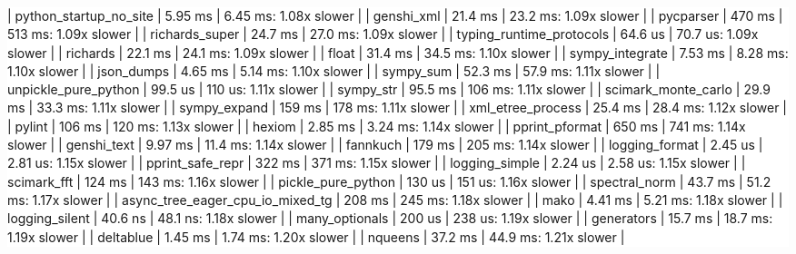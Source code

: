 | python_startup_no_site           | 5.95 ms                                                        | 6.45 ms: 1.08x slower                                                    |
| genshi_xml                       | 21.4 ms                                                        | 23.2 ms: 1.09x slower                                                    |
| pycparser                        | 470 ms                                                         | 513 ms: 1.09x slower                                                     |
| richards_super                   | 24.7 ms                                                        | 27.0 ms: 1.09x slower                                                    |
| typing_runtime_protocols         | 64.6 us                                                        | 70.7 us: 1.09x slower                                                    |
| richards                         | 22.1 ms                                                        | 24.1 ms: 1.09x slower                                                    |
| float                            | 31.4 ms                                                        | 34.5 ms: 1.10x slower                                                    |
| sympy_integrate                  | 7.53 ms                                                        | 8.28 ms: 1.10x slower                                                    |
| json_dumps                       | 4.65 ms                                                        | 5.14 ms: 1.10x slower                                                    |
| sympy_sum                        | 52.3 ms                                                        | 57.9 ms: 1.11x slower                                                    |
| unpickle_pure_python             | 99.5 us                                                        | 110 us: 1.11x slower                                                     |
| sympy_str                        | 95.5 ms                                                        | 106 ms: 1.11x slower                                                     |
| scimark_monte_carlo              | 29.9 ms                                                        | 33.3 ms: 1.11x slower                                                    |
| sympy_expand                     | 159 ms                                                         | 178 ms: 1.11x slower                                                     |
| xml_etree_process                | 25.4 ms                                                        | 28.4 ms: 1.12x slower                                                    |
| pylint                           | 106 ms                                                         | 120 ms: 1.13x slower                                                     |
| hexiom                           | 2.85 ms                                                        | 3.24 ms: 1.14x slower                                                    |
| pprint_pformat                   | 650 ms                                                         | 741 ms: 1.14x slower                                                     |
| genshi_text                      | 9.97 ms                                                        | 11.4 ms: 1.14x slower                                                    |
| fannkuch                         | 179 ms                                                         | 205 ms: 1.14x slower                                                     |
| logging_format                   | 2.45 us                                                        | 2.81 us: 1.15x slower                                                    |
| pprint_safe_repr                 | 322 ms                                                         | 371 ms: 1.15x slower                                                     |
| logging_simple                   | 2.24 us                                                        | 2.58 us: 1.15x slower                                                    |
| scimark_fft                      | 124 ms                                                         | 143 ms: 1.16x slower                                                     |
| pickle_pure_python               | 130 us                                                         | 151 us: 1.16x slower                                                     |
| spectral_norm                    | 43.7 ms                                                        | 51.2 ms: 1.17x slower                                                    |
| async_tree_eager_cpu_io_mixed_tg | 208 ms                                                         | 245 ms: 1.18x slower                                                     |
| mako                             | 4.41 ms                                                        | 5.21 ms: 1.18x slower                                                    |
| logging_silent                   | 40.6 ns                                                        | 48.1 ns: 1.18x slower                                                    |
| many_optionals                   | 200 us                                                         | 238 us: 1.19x slower                                                     |
| generators                       | 15.7 ms                                                        | 18.7 ms: 1.19x slower                                                    |
| deltablue                        | 1.45 ms                                                        | 1.74 ms: 1.20x slower                                                    |
| nqueens                          | 37.2 ms                                                        | 44.9 ms: 1.21x slower                                                    |